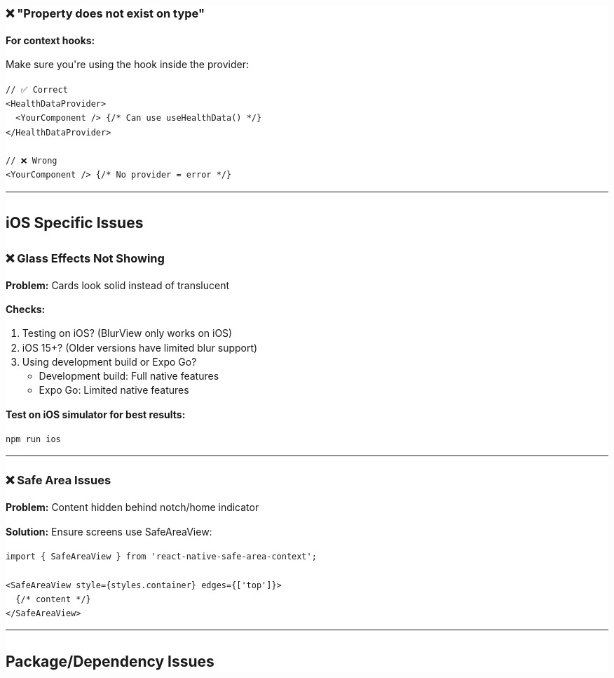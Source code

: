 ### ❌ "Property does not exist on type"

**For context hooks:**

Make sure you're using the hook inside the provider:
```tsx
// ✅ Correct
<HealthDataProvider>
  <YourComponent /> {/* Can use useHealthData() */}
</HealthDataProvider>

// ❌ Wrong
<YourComponent /> {/* No provider = error */}
```

---

## iOS Specific Issues

### ❌ Glass Effects Not Showing

**Problem:** Cards look solid instead of translucent

**Checks:**
1. Testing on iOS? (BlurView only works on iOS)
2. iOS 15+? (Older versions have limited blur support)
3. Using development build or Expo Go?
   - Development build: Full native features
   - Expo Go: Limited native features

**Test on iOS simulator for best results:**
```bash
npm run ios
```

---

### ❌ Safe Area Issues

**Problem:** Content hidden behind notch/home indicator

**Solution:**
Ensure screens use SafeAreaView:
```tsx
import { SafeAreaView } from 'react-native-safe-area-context';

<SafeAreaView style={styles.container} edges={['top']}>
  {/* content */}
</SafeAreaView>
```

---

## Package/Dependency Issues
